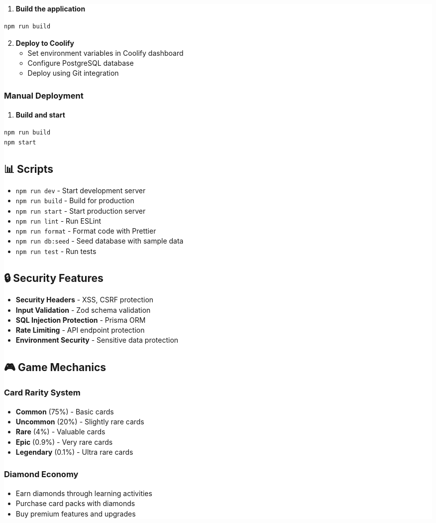 1. **Build the application**

```bash
npm run build
```

2. **Deploy to Coolify**
   - Set environment variables in Coolify dashboard
   - Configure PostgreSQL database
   - Deploy using Git integration

### Manual Deployment

1. **Build and start**

```bash
npm run build
npm start
```

## 📊 Scripts

- `npm run dev` - Start development server
- `npm run build` - Build for production
- `npm run start` - Start production server
- `npm run lint` - Run ESLint
- `npm run format` - Format code with Prettier
- `npm run db:seed` - Seed database with sample data
- `npm run test` - Run tests

## 🔒 Security Features

- **Security Headers** - XSS, CSRF protection
- **Input Validation** - Zod schema validation
- **SQL Injection Protection** - Prisma ORM
- **Rate Limiting** - API endpoint protection
- **Environment Security** - Sensitive data protection

## 🎮 Game Mechanics

### Card Rarity System

- **Common** (75%) - Basic cards
- **Uncommon** (20%) - Slightly rare cards
- **Rare** (4%) - Valuable cards
- **Epic** (0.9%) - Very rare cards
- **Legendary** (0.1%) - Ultra rare cards

### Diamond Economy

- Earn diamonds through learning activities
- Purchase card packs with diamonds
- Buy premium features and upgrades
